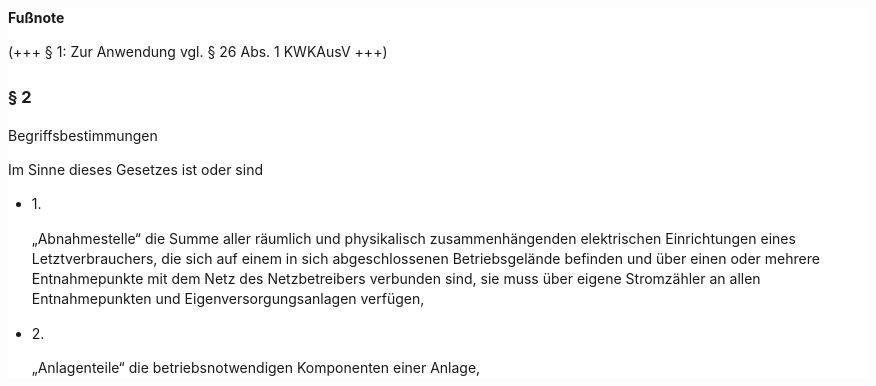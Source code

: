 </div>

</div>

</div>

<div>

  
**Fußnote**

<div class="jnhtml">

<div>

<div class="jurAbsatz">

(+++ § 1: Zur Anwendung vgl. § 26 Abs. 1 KWKAusV +++)

</div>

</div>

</div>

</div>

<span id="BJNR249810015BJNE000306119.html"></span>

### § 2  
Begriffsbestimmungen

<div>

<div class="jnhtml">

<div>

<div class="jurAbsatz">

Im Sinne dieses Gesetzes ist oder sind

  - 1\.
    
    <div style="">
    
    „Abnahmestelle“ die Summe aller räumlich und physikalisch
    zusammenhängenden elektrischen Einrichtungen eines
    Letztverbrauchers, die sich auf einem in sich abgeschlossenen
    Betriebsgelände befinden und über einen oder mehrere Entnahmepunkte
    mit dem Netz des Netzbetreibers verbunden sind, sie muss über eigene
    Stromzähler an allen Entnahmepunkten und Eigenversorgungsanlagen
    verfügen,
    
    </div>

  - 2\.
    
    <div style="">
    
    „Anlagenteile“ die betriebsnotwendigen Komponenten einer Anlage,
    
    </div>
